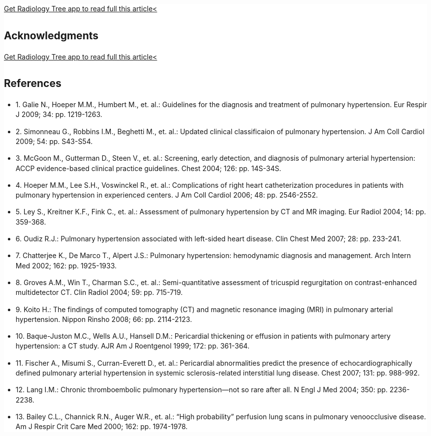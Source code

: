 [Get Radiology Tree app to read full this article<](https://clinicalpub.com/app)

## Acknowledgments

[Get Radiology Tree app to read full this article<](https://clinicalpub.com/app)

## References

- 1\. Galie N., Hoeper M.M., Humbert M., et. al.: Guidelines for the diagnosis and treatment of pulmonary hypertension. Eur Respir J 2009; 34: pp. 1219-1263.


- 2\. Simonneau G., Robbins I.M., Beghetti M., et. al.: Updated clinical classificaion of pulmonary hypertension. J Am Coll Cardiol 2009; 54: pp. S43-S54.


- 3\. McGoon M., Gutterman D., Steen V., et. al.: Screening, early detection, and diagnosis of pulmonary arterial hypertension: ACCP evidence-based clinical practice guidelines. Chest 2004; 126: pp. 14S-34S.


- 4\. Hoeper M.M., Lee S.H., Voswinckel R., et. al.: Complications of right heart catheterization procedures in patients with pulmonary hypertension in experienced centers. J Am Coll Cardiol 2006; 48: pp. 2546-2552.


- 5\. Ley S., Kreitner K.F., Fink C., et. al.: Assessment of pulmonary hypertension by CT and MR imaging. Eur Radiol 2004; 14: pp. 359-368.


- 6\. Oudiz R.J.: Pulmonary hypertension associated with left-sided heart disease. Clin Chest Med 2007; 28: pp. 233-241.


- 7\. Chatterjee K., De Marco T., Alpert J.S.: Pulmonary hypertension: hemodynamic diagnosis and management. Arch Intern Med 2002; 162: pp. 1925-1933.


- 8\. Groves A.M., Win T., Charman S.C., et. al.: Semi-quantitative assessment of tricuspid regurgitation on contrast-enhanced multidetector CT. Clin Radiol 2004; 59: pp. 715-719.


- 9\. Koito H.: The findings of computed tomography (CT) and magnetic resonance imaging (MRI) in pulmonary arterial hypertension. Nippon Rinsho 2008; 66: pp. 2114-2123.


- 10\. Baque-Juston M.C., Wells A.U., Hansell D.M.: Pericardial thickening or effusion in patients with pulmonary artery hypertension: a CT study. AJR Am J Roentgenol 1999; 172: pp. 361-364.


- 11\. Fischer A., Misumi S., Curran-Everett D., et. al.: Pericardial abnormalities predict the presence of echocardiographically defined pulmonary arterial hypertension in systemic sclerosis-related interstitial lung disease. Chest 2007; 131: pp. 988-992.


- 12\. Lang I.M.: Chronic thromboembolic pulmonary hypertension—not so rare after all. N Engl J Med 2004; 350: pp. 2236-2238.


- 13\. Bailey C.L., Channick R.N., Auger W.R., et. al.: “High probability” perfusion lung scans in pulmonary venoocclusive disease. Am J Respir Crit Care Med 2000; 162: pp. 1974-1978.
